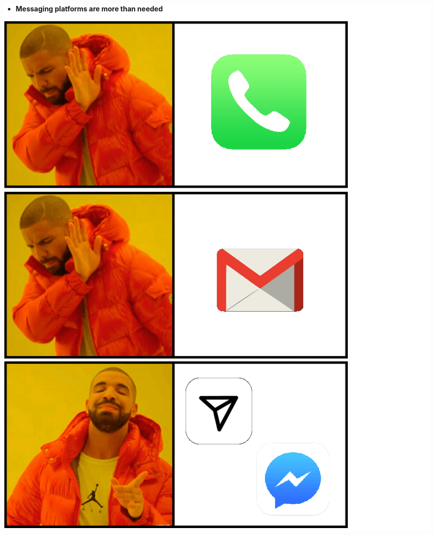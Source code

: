 * **Messaging platforms are more than needed**

![drake-meme](media/top-social-media-trends-2018.png)

